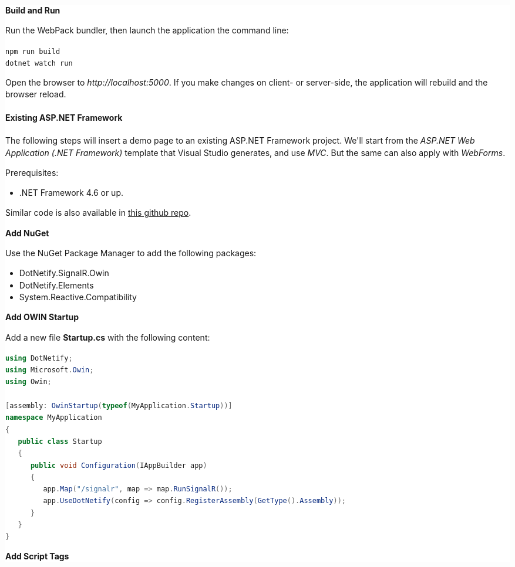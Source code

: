 ```csharp
```


**Build and Run**

Run the WebPack bundler, then launch the application the command line:
```
npm run build
dotnet watch run
```

Open the browser to *http://localhost:5000*.  If you make changes on client- or server-side, the application will rebuild and the browser reload.


#### Existing ASP.NET Framework

The following steps will insert a demo page to an existing ASP.NET Framework project.  We'll start from the _ASP.NET Web Application (.NET Framework)_  template that Visual Studio generates, and use _MVC_.  But the same can also apply with _WebForms_.

Prerequisites: 
- .NET Framework 4.6 or up.

Similar code is also available in [this github repo](https://github.com/dsuryd/dotNetify-Elements/tree/master/Templates/ASPNetFramework).

**Add NuGet**

Use the NuGet Package Manager to add the following packages:
- DotNetify.SignalR.Owin
- DotNetify.Elements
- System.Reactive.Compatibility

**Add OWIN Startup**

Add a new file **Startup.cs** with the following content:

```csharp
using DotNetify;
using Microsoft.Owin;
using Owin;

[assembly: OwinStartup(typeof(MyApplication.Startup))]
namespace MyApplication
{
   public class Startup
   {
      public void Configuration(IAppBuilder app)
      {
         app.Map("/signalr", map => map.RunSignalR());
         app.UseDotNetify(config => config.RegisterAssembly(GetType().Assembly));
      }
   }
}
```

**Add Script Tags**
